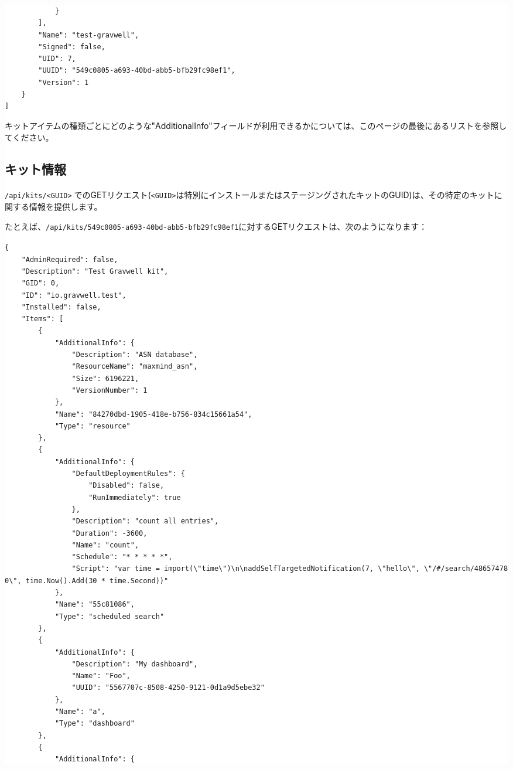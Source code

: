 ```
            }
        ],
        "Name": "test-gravwell",
        "Signed": false,
        "UID": 7,
        "UUID": "549c0805-a693-40bd-abb5-bfb29fc98ef1",
        "Version": 1
    }
]
```

キットアイテムの種類ごとにどのような"AdditionalInfo"フィールドが利用できるかについては、このページの最後にあるリストを参照してください。

## キット情報

`/api/kits/<GUID>` でのGETリクエスト(`<GUID>`は特別にインストールまたはステージングされたキットのGUID)は、その特定のキットに関する情報を提供します。

たとえば、`/api/kits/549c0805-a693-40bd-abb5-bfb29fc98ef1`に対するGETリクエストは、次のようになります：

```
{
    "AdminRequired": false,
    "Description": "Test Gravwell kit",
    "GID": 0,
    "ID": "io.gravwell.test",
    "Installed": false,
    "Items": [
        {
            "AdditionalInfo": {
                "Description": "ASN database",
                "ResourceName": "maxmind_asn",
                "Size": 6196221,
                "VersionNumber": 1
            },
            "Name": "84270dbd-1905-418e-b756-834c15661a54",
            "Type": "resource"
        },
        {
            "AdditionalInfo": {
                "DefaultDeploymentRules": {
                    "Disabled": false,
                    "RunImmediately": true
                },
                "Description": "count all entries",
                "Duration": -3600,
                "Name": "count",
                "Schedule": "* * * * *",
                "Script": "var time = import(\"time\")\n\naddSelfTargetedNotification(7, \"hello\", \"/#/search/486574780\", time.Now().Add(30 * time.Second))"
            },
            "Name": "55c81086",
            "Type": "scheduled search"
        },
        {
            "AdditionalInfo": {
                "Description": "My dashboard",
                "Name": "Foo",
                "UUID": "5567707c-8508-4250-9121-0d1a9d5ebe32"
            },
            "Name": "a",
            "Type": "dashboard"
        },
        {
            "AdditionalInfo": {
```